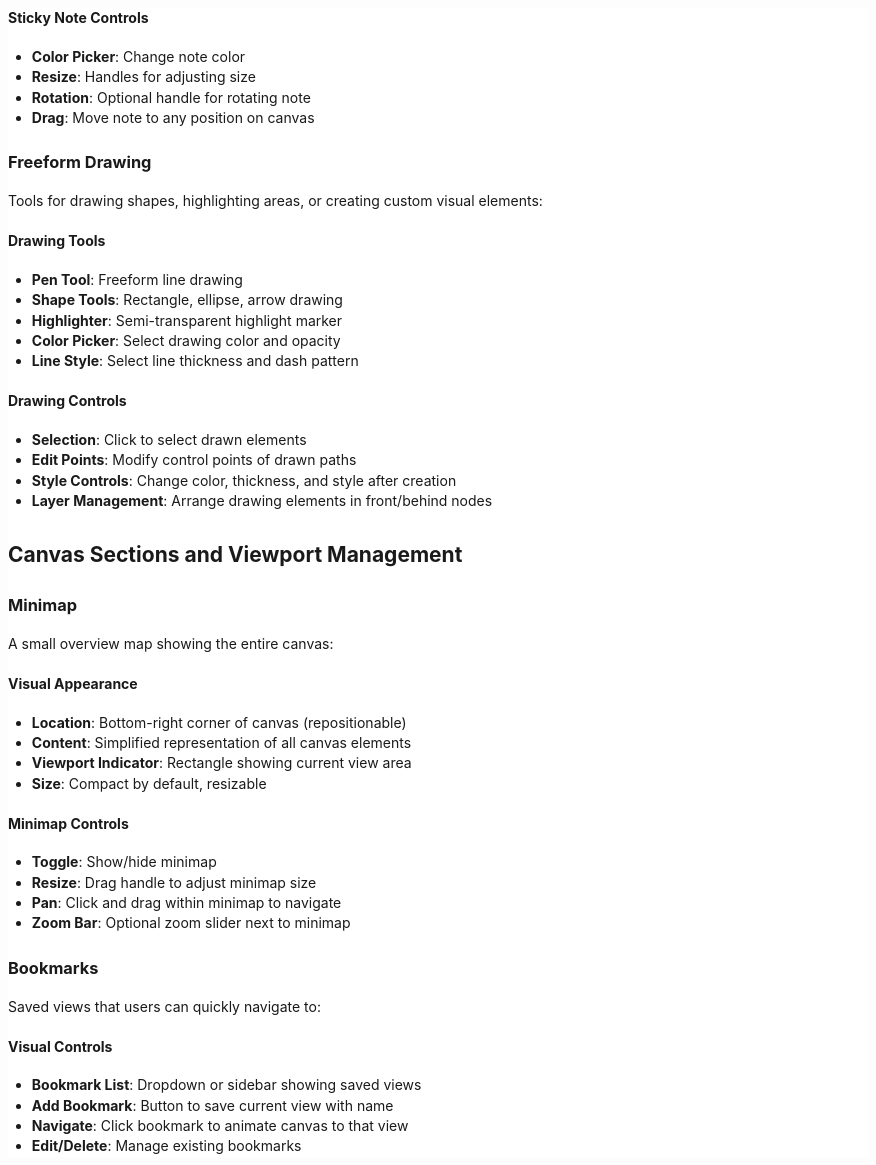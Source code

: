 #### Sticky Note Controls

* **Color Picker**: Change note color
* **Resize**: Handles for adjusting size
* **Rotation**: Optional handle for rotating note
* **Drag**: Move note to any position on canvas

### Freeform Drawing

Tools for drawing shapes, highlighting areas, or creating custom visual elements:

#### Drawing Tools

* **Pen Tool**: Freeform line drawing
* **Shape Tools**: Rectangle, ellipse, arrow drawing
* **Highlighter**: Semi-transparent highlight marker
* **Color Picker**: Select drawing color and opacity
* **Line Style**: Select line thickness and dash pattern

#### Drawing Controls

* **Selection**: Click to select drawn elements
* **Edit Points**: Modify control points of drawn paths
* **Style Controls**: Change color, thickness, and style after creation
* **Layer Management**: Arrange drawing elements in front/behind nodes

## Canvas Sections and Viewport Management

### Minimap

A small overview map showing the entire canvas:

#### Visual Appearance

* **Location**: Bottom-right corner of canvas (repositionable)
* **Content**: Simplified representation of all canvas elements
* **Viewport Indicator**: Rectangle showing current view area
* **Size**: Compact by default, resizable

#### Minimap Controls

* **Toggle**: Show/hide minimap
* **Resize**: Drag handle to adjust minimap size
* **Pan**: Click and drag within minimap to navigate
* **Zoom Bar**: Optional zoom slider next to minimap

### Bookmarks

Saved views that users can quickly navigate to:

#### Visual Controls

* **Bookmark List**: Dropdown or sidebar showing saved views
* **Add Bookmark**: Button to save current view with name
* **Navigate**: Click bookmark to animate canvas to that view
* **Edit/Delete**: Manage existing bookmarks
